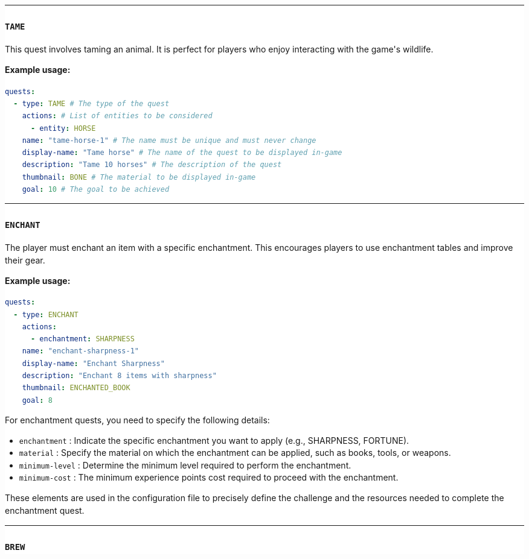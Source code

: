 ***

### `TAME`

This quest involves taming an animal. It is perfect for players who enjoy interacting with the game's wildlife.

**Example usage:**

```yml
quests:
  - type: TAME # The type of the quest
    actions: # List of entities to be considered
      - entity: HORSE
    name: "tame-horse-1" # The name must be unique and must never change
    display-name: "Tame horse" # The name of the quest to be displayed in-game
    description: "Tame 10 horses" # The description of the quest
    thumbnail: BONE # The material to be displayed in-game
    goal: 10 # The goal to be achieved
```

***

### `ENCHANT`

The player must enchant an item with a specific enchantment. This encourages players to use enchantment tables and improve their gear.

**Example usage:**

```yml
quests:
  - type: ENCHANT
    actions:
      - enchantment: SHARPNESS
    name: "enchant-sharpness-1"
    display-name: "Enchant Sharpness"
    description: "Enchant 8 items with sharpness"
    thumbnail: ENCHANTED_BOOK
    goal: 8
```

For enchantment quests, you need to specify the following details:

* `enchantment` : Indicate the specific enchantment you want to apply (e.g., SHARPNESS, FORTUNE).
* `material` : Specify the material on which the enchantment can be applied, such as books, tools, or weapons.
* `minimum-level` : Determine the minimum level required to perform the enchantment.
* `minimum-cost` : The minimum experience points cost required to proceed with the enchantment.

These elements are used in the configuration file to precisely define the challenge and the resources needed to complete the enchantment quest.

***

### `BREW`
